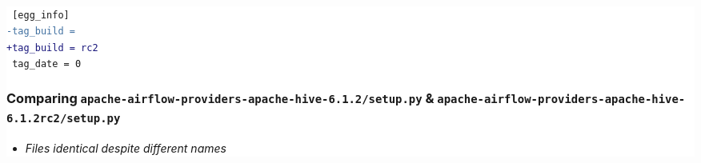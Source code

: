 ```diff
 [egg_info]
-tag_build = 
+tag_build = rc2
 tag_date = 0
```

### Comparing `apache-airflow-providers-apache-hive-6.1.2/setup.py` & `apache-airflow-providers-apache-hive-6.1.2rc2/setup.py`

 * *Files identical despite different names*

